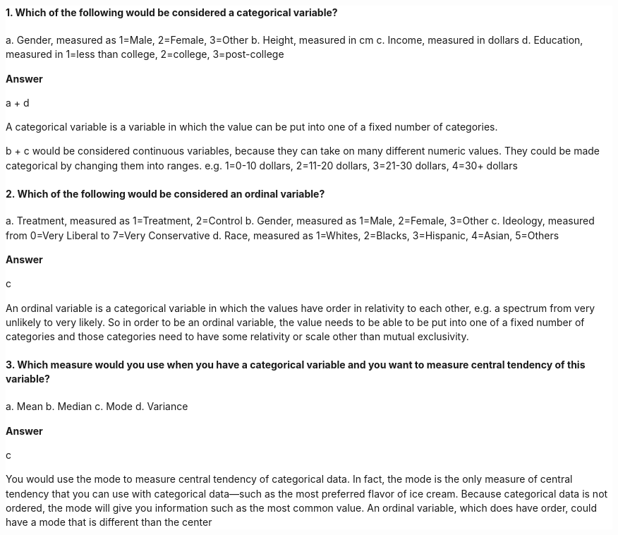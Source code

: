 

#### 1. Which of the following would be considered a categorical variable?

a. Gender, measured as 1=Male, 2=Female, 3=Other
b. Height, measured in cm 
c. Income, measured in dollars
d. Education, measured in 1=less than college, 2=college, 3=post-college

**Answer**

a + d

A categorical variable is a variable in which the value can be put into one of a fixed number of categories.

b + c would be considered continuous variables, because they can take on many different numeric values.  They could be made categorical by changing them into ranges. e.g. 1=0-10 dollars, 2=11-20 dollars, 3=21-30 dollars, 4=30+ dollars




#### 2. Which of the following would be considered an ordinal variable?
   
a. Treatment, measured as 1=Treatment, 2=Control
b. Gender, measured as 1=Male, 2=Female, 3=Other
c. Ideology, measured from 0=Very Liberal to 7=Very Conservative
d. Race, measured as 1=Whites, 2=Blacks, 3=Hispanic, 4=Asian, 5=Others

**Answer**

c

An ordinal variable is a categorical variable in which the values have order in relativity to each other, e.g. a spectrum from very unlikely to very likely.  So in order to be an ordinal variable, the value needs to be able to be put into one of a fixed number of categories and those categories need to have some relativity or scale other than mutual exclusivity.



#### 3. Which measure would you use when you have a categorical variable and you want to measure central tendency of this variable?

a. Mean
b. Median
c. Mode
d. Variance

**Answer**

c

You would use the mode to measure central tendency of categorical data.  In fact, the mode is the only measure of central tendency that you can use with categorical data—such as the most preferred flavor of ice cream.  Because categorical data is not ordered, the mode will give you information such as the most common value.  An ordinal variable, which does have order, could have a mode that is different than the center
